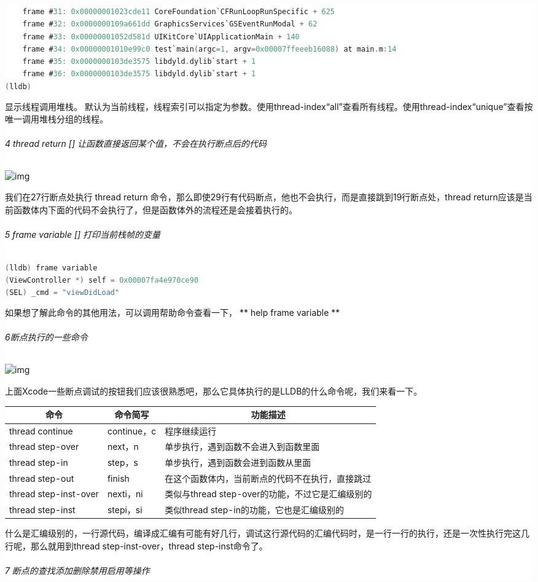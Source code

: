 ```objectivec
    frame #31: 0x00000001023cde11 CoreFoundation`CFRunLoopRunSpecific + 625
    frame #32: 0x0000000109a661dd GraphicsServices`GSEventRunModal + 62
    frame #33: 0x00000001052d581d UIKitCore`UIApplicationMain + 140
    frame #34: 0x00000001010e99c0 test`main(argc=1, argv=0x00007ffeeeb16088) at main.m:14
    frame #35: 0x0000000103de3575 libdyld.dylib`start + 1
    frame #36: 0x0000000103de3575 libdyld.dylib`start + 1
(lldb) 
```

显示线程调用堆栈。 默认为当前线程，线程索引可以指定为参数。使用thread-index“all”查看所有线程。使用thread-index“unique”查看按唯一调用堆栈分组的线程。

###### 4 thread return [] 让函数直接返回某个值，不会在执行断点后的代码



![img](https://upload-images.jianshu.io/upload_images/1972799-eb60c3496b195461.png?imageMogr2/auto-orient/strip|imageView2/2/w/689/format/webp)

我们在27行断点处执行 thread return 命令，那么即使29行有代码断点，他也不会执行，而是直接跳到19行断点处，thread return应该是当前函数体内下面的代码不会执行了，但是函数体外的流程还是会接着执行的。

###### 5 frame variable [] 打印当前栈帧的变量

```cpp
(lldb) frame variable
(ViewController *) self = 0x00007fa4e970ce90
(SEL) _cmd = "viewDidLoad"
```

如果想了解此命令的其他用法，可以调用帮助命令查看一下，
** help frame variable **

###### 6断点执行的一些命令



![img](https://upload-images.jianshu.io/upload_images/1972799-1f54d5b4af1fee8b.png?imageMogr2/auto-orient/strip|imageView2/2/w/422/format/webp)

上面Xcode一些断点调试的按钮我们应该很熟悉吧，那么它具体执行的是LLDB的什么命令呢，我们来看一下。

| 命令                  | 命令简写    | 功能描述                                         |
| --------------------- | ----------- | ------------------------------------------------ |
| thread continue       | continue，c | 程序继续运行                                     |
| thread step-over      | next，n     | 单步执行，遇到函数不会进入到函数里面             |
| thread step-in        | step，s     | 单步执行，遇到函数会进到函数从里面               |
| thread step-out       | finish      | 在这个函数体内，当前断点的代码不在执行，直接跳过 |
| thread step-inst-over | nexti，ni   | 类似与thread step-over的功能，不过它是汇编级别的 |
| thread step-inst      | stepi，si   | 类似thread step-in的功能，它也是汇编级别的       |

什么是汇编级别的，一行源代码，编译成汇编有可能有好几行，调试这行源代码的汇编代码时，是一行一行的执行，还是一次性执行完这几行呢，那么就用到thread step-inst-over，thread step-inst命令了。

###### 7 断点的查找添加删除禁用启用等操作

